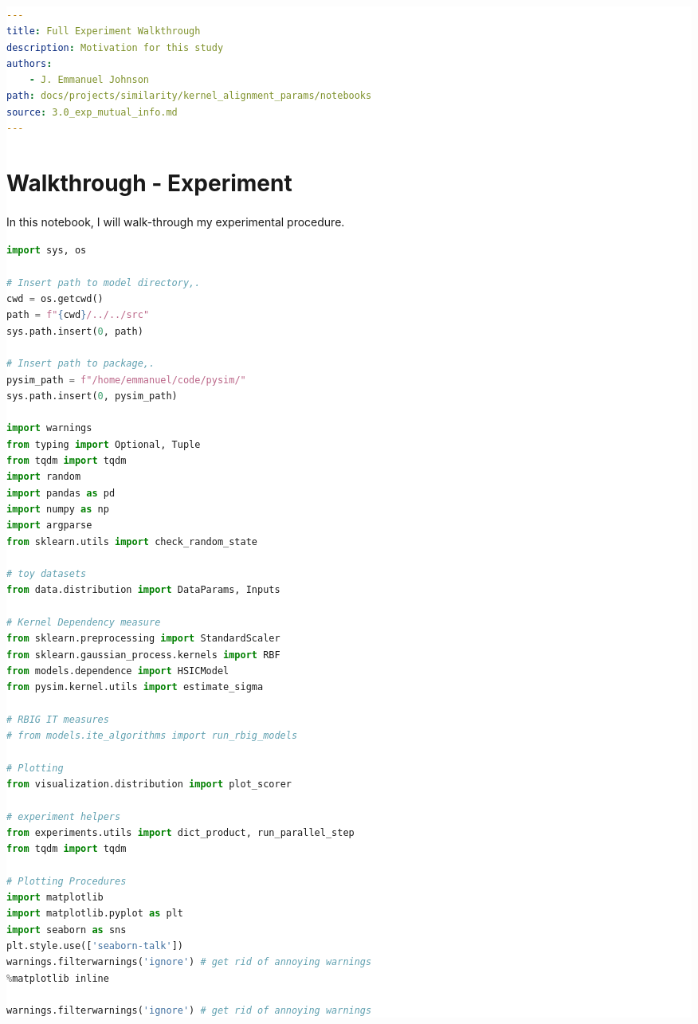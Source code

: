 ```yaml
---
title: Full Experiment Walkthrough
description: Motivation for this study
authors:
    - J. Emmanuel Johnson
path: docs/projects/similarity/kernel_alignment_params/notebooks
source: 3.0_exp_mutual_info.md
---
```

# Walkthrough - Experiment

In this notebook, I will walk-through my experimental procedure.

```python
import sys, os

# Insert path to model directory,.
cwd = os.getcwd()
path = f"{cwd}/../../src"
sys.path.insert(0, path)

# Insert path to package,.
pysim_path = f"/home/emmanuel/code/pysim/"
sys.path.insert(0, pysim_path)

import warnings
from typing import Optional, Tuple
from tqdm import tqdm
import random
import pandas as pd
import numpy as np
import argparse
from sklearn.utils import check_random_state

# toy datasets
from data.distribution import DataParams, Inputs

# Kernel Dependency measure
from sklearn.preprocessing import StandardScaler
from sklearn.gaussian_process.kernels import RBF
from models.dependence import HSICModel
from pysim.kernel.utils import estimate_sigma

# RBIG IT measures
# from models.ite_algorithms import run_rbig_models

# Plotting
from visualization.distribution import plot_scorer

# experiment helpers
from experiments.utils import dict_product, run_parallel_step
from tqdm import tqdm

# Plotting Procedures
import matplotlib
import matplotlib.pyplot as plt
import seaborn as sns
plt.style.use(['seaborn-talk'])
warnings.filterwarnings('ignore') # get rid of annoying warnings
%matplotlib inline

warnings.filterwarnings('ignore') # get rid of annoying warnings
```